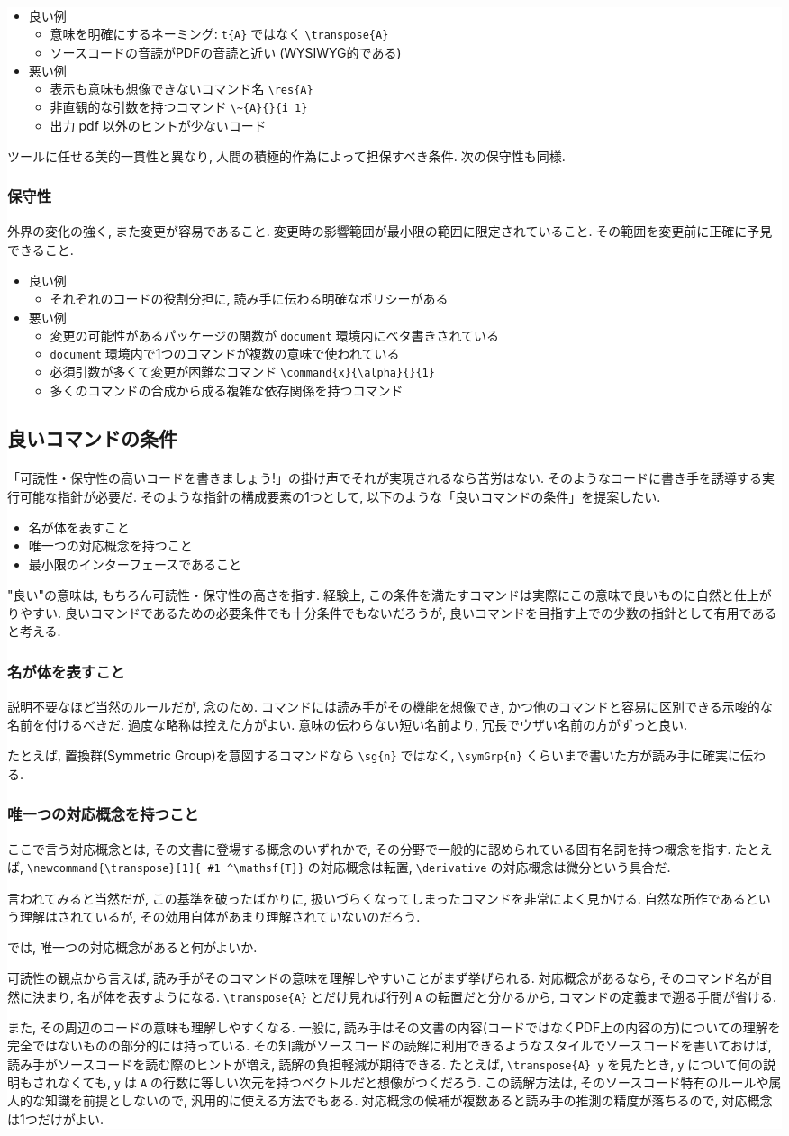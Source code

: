 - 良い例
  - 意味を明確にするネーミング: `t{A}` ではなく `\transpose{A}`
  - ソースコードの音読がPDFの音読と近い (WYSIWYG的である)
- 悪い例
  - 表示も意味も想像できないコマンド名 `\res{A}`
  - 非直観的な引数を持つコマンド `\~{A}{}{i_1}`
  - 出力 pdf 以外のヒントが少ないコード

ツールに任せる美的一貫性と異なり, 人間の積極的作為によって担保すべき条件. 次の保守性も同様.

### 保守性

外界の変化の強く, また変更が容易であること. 変更時の影響範囲が最小限の範囲に限定されていること. その範囲を変更前に正確に予見できること.

- 良い例
  - それぞれのコードの役割分担に, 読み手に伝わる明確なポリシーがある
- 悪い例
  - 変更の可能性があるパッケージの関数が `document` 環境内にベタ書きされている
  - `document` 環境内で1つのコマンドが複数の意味で使われている
  - 必須引数が多くて変更が困難なコマンド `\command{x}{\alpha}{}{1}`
  - 多くのコマンドの合成から成る複雑な依存関係を持つコマンド

## 良いコマンドの条件

「可読性・保守性の高いコードを書きましょう!」の掛け声でそれが実現されるなら苦労はない. そのようなコードに書き手を誘導する実行可能な指針が必要だ. そのような指針の構成要素の1つとして, 以下のような「良いコマンドの条件」を提案したい.

- 名が体を表すこと
- 唯一つの対応概念を持つこと
- 最小限のインターフェースであること

"良い"の意味は, もちろん可読性・保守性の高さを指す.
経験上, この条件を満たすコマンドは実際にこの意味で良いものに自然と仕上がりやすい.
良いコマンドであるための必要条件でも十分条件でもないだろうが, 良いコマンドを目指す上での少数の指針として有用であると考える.

### 名が体を表すこと

説明不要なほど当然のルールだが, 念のため. コマンドには読み手がその機能を想像でき, かつ他のコマンドと容易に区別できる示唆的な名前を付けるべきだ. 過度な略称は控えた方がよい. 意味の伝わらない短い名前より, 冗長でウザい名前の方がずっと良い.

たとえば, 置換群(Symmetric Group)を意図するコマンドなら `\sg{n}` ではなく, `\symGrp{n}` くらいまで書いた方が読み手に確実に伝わる.

### 唯一つの対応概念を持つこと

ここで言う対応概念とは, その文書に登場する概念のいずれかで, その分野で一般的に認められている固有名詞を持つ概念を指す. たとえば, `\newcommand{\transpose}[1]{ #1 ^\mathsf{T}}` の対応概念は転置, `\derivative` の対応概念は微分という具合だ.

言われてみると当然だが, この基準を破ったばかりに, 扱いづらくなってしまったコマンドを非常によく見かける. 自然な所作であるという理解はされているが, その効用自体があまり理解されていないのだろう.

では, 唯一つの対応概念があると何がよいか.

可読性の観点から言えば, 読み手がそのコマンドの意味を理解しやすいことがまず挙げられる.
対応概念があるなら, そのコマンド名が自然に決まり, 名が体を表すようになる. `\transpose{A}` とだけ見れば行列 `A` の転置だと分かるから, コマンドの定義まで遡る手間が省ける.

また, その周辺のコードの意味も理解しやすくなる.
一般に, 読み手はその文書の内容(コードではなくPDF上の内容の方)についての理解を完全ではないものの部分的には持っている.
その知識がソースコードの読解に利用できるようなスタイルでソースコードを書いておけば, 読み手がソースコードを読む際のヒントが増え, 読解の負担軽減が期待できる.
たとえば, `\transpose{A} y` を見たとき, `y` について何の説明もされなくても, `y` は `A` の行数に等しい次元を持つベクトルだと想像がつくだろう.
この読解方法は, そのソースコード特有のルールや属人的な知識を前提としないので, 汎用的に使える方法でもある.
対応概念の候補が複数あると読み手の推測の精度が落ちるので, 対応概念は1つだけがよい.
